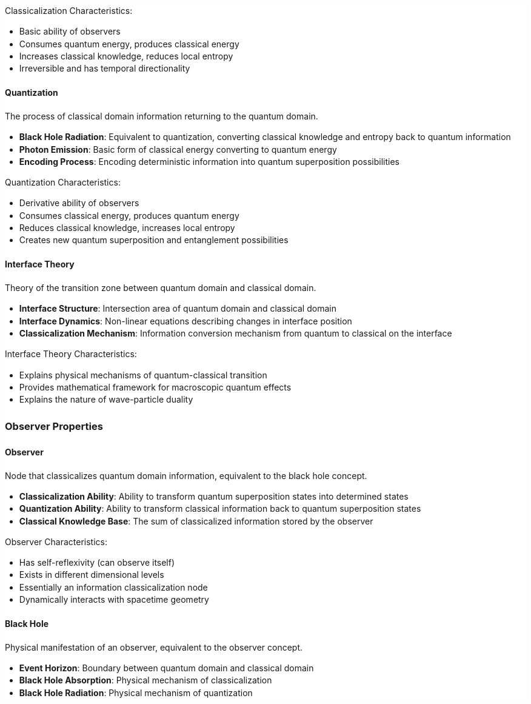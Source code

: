 Classicalization Characteristics:
- Basic ability of observers
- Consumes quantum energy, produces classical energy
- Increases classical knowledge, reduces local entropy
- Irreversible and has temporal directionality

#### Quantization
The process of classical domain information returning to the quantum domain.
- **Black Hole Radiation**: Equivalent to quantization, converting classical knowledge and entropy back to quantum information
- **Photon Emission**: Basic form of classical energy converting to quantum energy
- **Encoding Process**: Encoding deterministic information into quantum superposition possibilities

Quantization Characteristics:
- Derivative ability of observers
- Consumes classical energy, produces quantum energy
- Reduces classical knowledge, increases local entropy
- Creates new quantum superposition and entanglement possibilities

#### Interface Theory
Theory of the transition zone between quantum domain and classical domain.
- **Interface Structure**: Intersection area of quantum domain and classical domain
- **Interface Dynamics**: Non-linear equations describing changes in interface position
- **Classicalization Mechanism**: Information conversion mechanism from quantum to classical on the interface

Interface Theory Characteristics:
- Explains physical mechanisms of quantum-classical transition
- Provides mathematical framework for macroscopic quantum effects
- Explains the nature of wave-particle duality

### Observer Properties

#### Observer
Node that classicalizes quantum domain information, equivalent to the black hole concept.
- **Classicalization Ability**: Ability to transform quantum superposition states into determined states
- **Quantization Ability**: Ability to transform classical information back to quantum superposition states
- **Classical Knowledge Base**: The sum of classicalized information stored by the observer

Observer Characteristics:
- Has self-reflexivity (can observe itself)
- Exists in different dimensional levels
- Essentially an information classicalization node
- Dynamically interacts with spacetime geometry

#### Black Hole
Physical manifestation of an observer, equivalent to the observer concept.
- **Event Horizon**: Boundary between quantum domain and classical domain
- **Black Hole Absorption**: Physical mechanism of classicalization
- **Black Hole Radiation**: Physical mechanism of quantization
